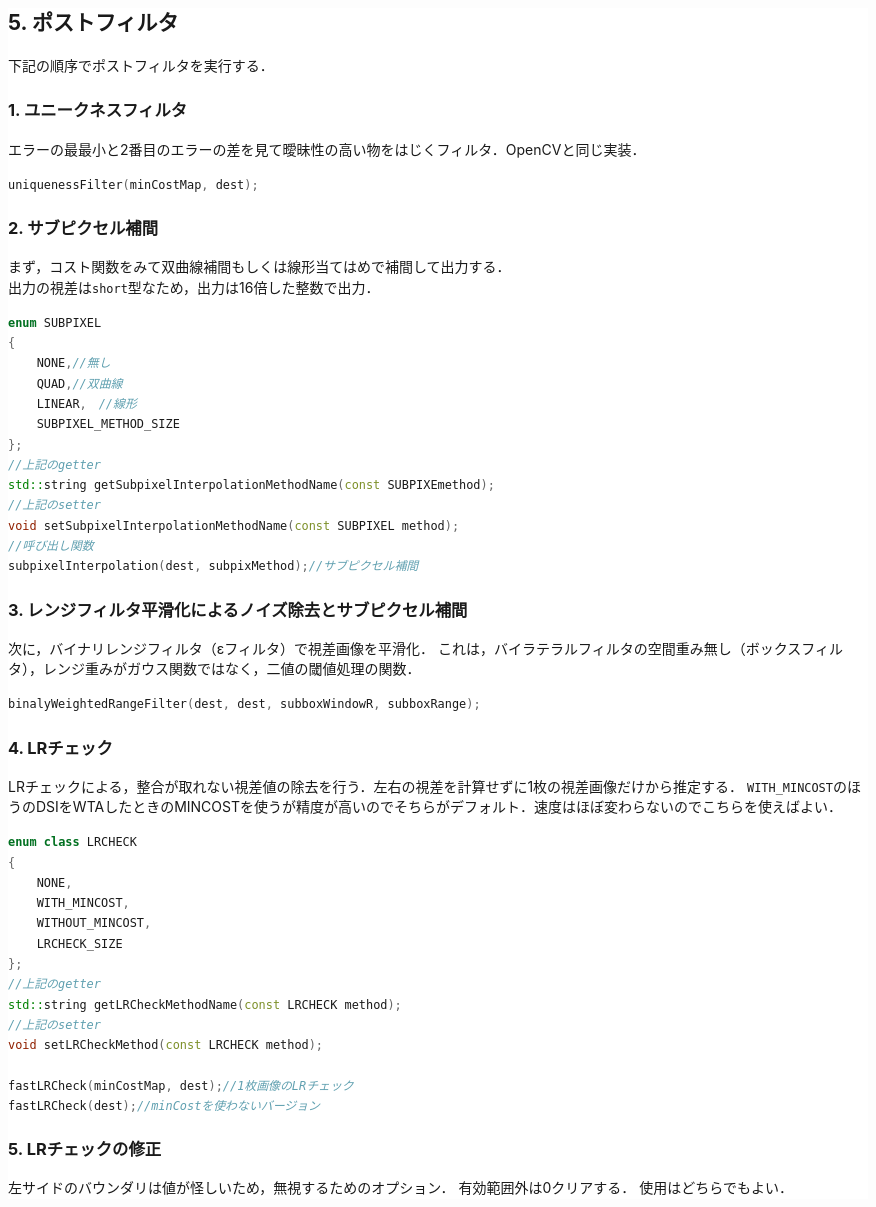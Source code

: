 ## 5. ポストフィルタ
下記の順序でポストフィルタを実行する．

### 1. ユニークネスフィルタ
エラーの最最小と2番目のエラーの差を見て曖昧性の高い物をはじくフィルタ．OpenCVと同じ実装．
```cpp
uniquenessFilter(minCostMap, dest);
```
### 2. サブピクセル補間
まず，コスト関数をみて双曲線補間もしくは線形当てはめで補間して出力する．  
出力の視差は`short`型なため，出力は16倍した整数で出力．
```cpp
enum SUBPIXEL
{
	NONE,//無し
	QUAD,//双曲線
	LINEAR,　//線形
	SUBPIXEL_METHOD_SIZE
};
//上記のgetter
std::string getSubpixelInterpolationMethodName(const SUBPIXEmethod);
//上記のsetter
void setSubpixelInterpolationMethodName(const SUBPIXEL method);
//呼び出し関数
subpixelInterpolation(dest, subpixMethod);//サブピクセル補間
```
### 3. レンジフィルタ平滑化によるノイズ除去とサブピクセル補間
次に，バイナリレンジフィルタ（εフィルタ）で視差画像を平滑化．
これは，バイラテラルフィルタの空間重み無し（ボックスフィルタ），レンジ重みがガウス関数ではなく，二値の閾値処理の関数．
```cpp
binalyWeightedRangeFilter(dest, dest, subboxWindowR, subboxRange);
```
### 4. LRチェック
LRチェックによる，整合が取れない視差値の除去を行う．左右の視差を計算せずに1枚の視差画像だけから推定する．
`WITH_MINCOST`のほうのDSIをWTAしたときのMINCOSTを使うが精度が高いのでそちらがデフォルト．速度はほぼ変わらないのでこちらを使えばよい．

```cpp
enum class LRCHECK
{
	NONE,
	WITH_MINCOST,
	WITHOUT_MINCOST,
	LRCHECK_SIZE
};
//上記のgetter
std::string getLRCheckMethodName(const LRCHECK method);
//上記のsetter
void setLRCheckMethod(const LRCHECK method);

fastLRCheck(minCostMap, dest);//1枚画像のLRチェック
fastLRCheck(dest);//minCostを使わないバージョン
```
### 5. LRチェックの修正
左サイドのバウンダリは値が怪しいため，無視するためのオプション．
有効範囲外は0クリアする．
使用はどちらでもよい．
